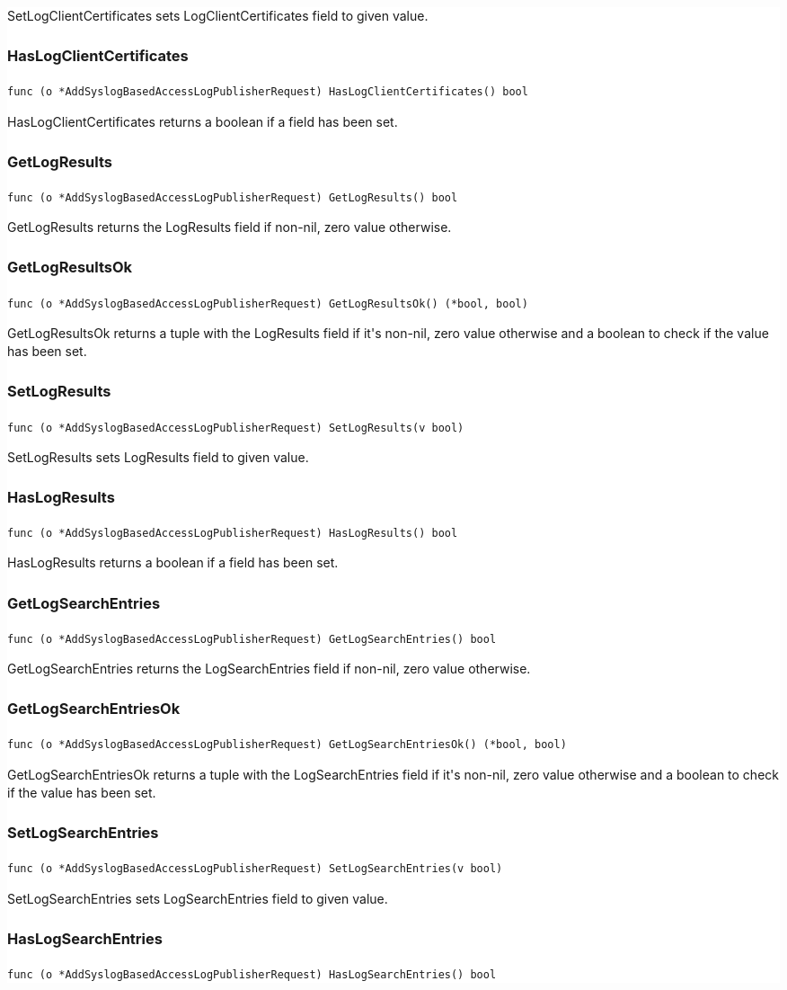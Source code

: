 SetLogClientCertificates sets LogClientCertificates field to given value.

### HasLogClientCertificates

`func (o *AddSyslogBasedAccessLogPublisherRequest) HasLogClientCertificates() bool`

HasLogClientCertificates returns a boolean if a field has been set.

### GetLogResults

`func (o *AddSyslogBasedAccessLogPublisherRequest) GetLogResults() bool`

GetLogResults returns the LogResults field if non-nil, zero value otherwise.

### GetLogResultsOk

`func (o *AddSyslogBasedAccessLogPublisherRequest) GetLogResultsOk() (*bool, bool)`

GetLogResultsOk returns a tuple with the LogResults field if it's non-nil, zero value otherwise
and a boolean to check if the value has been set.

### SetLogResults

`func (o *AddSyslogBasedAccessLogPublisherRequest) SetLogResults(v bool)`

SetLogResults sets LogResults field to given value.

### HasLogResults

`func (o *AddSyslogBasedAccessLogPublisherRequest) HasLogResults() bool`

HasLogResults returns a boolean if a field has been set.

### GetLogSearchEntries

`func (o *AddSyslogBasedAccessLogPublisherRequest) GetLogSearchEntries() bool`

GetLogSearchEntries returns the LogSearchEntries field if non-nil, zero value otherwise.

### GetLogSearchEntriesOk

`func (o *AddSyslogBasedAccessLogPublisherRequest) GetLogSearchEntriesOk() (*bool, bool)`

GetLogSearchEntriesOk returns a tuple with the LogSearchEntries field if it's non-nil, zero value otherwise
and a boolean to check if the value has been set.

### SetLogSearchEntries

`func (o *AddSyslogBasedAccessLogPublisherRequest) SetLogSearchEntries(v bool)`

SetLogSearchEntries sets LogSearchEntries field to given value.

### HasLogSearchEntries

`func (o *AddSyslogBasedAccessLogPublisherRequest) HasLogSearchEntries() bool`
